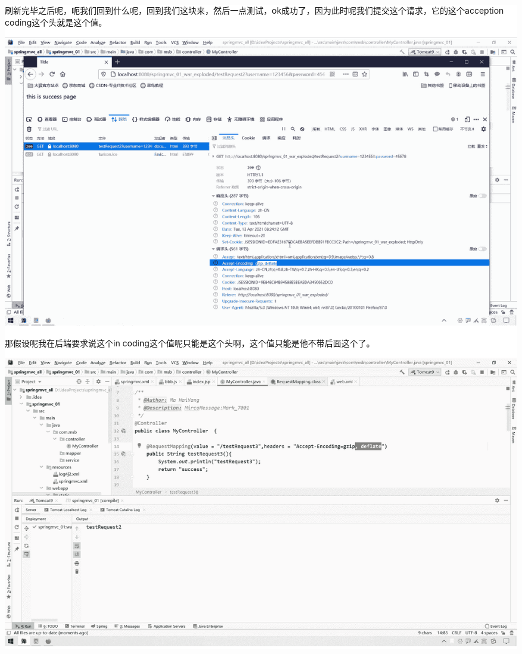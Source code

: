 刷新完毕之后呢，呃我们回到什么呢，回到我们这块来，然后一点测试，ok成功了，因为此时呢我们提交这个请求，它的这个acception coding这个头就是这个值。



![](img/1fe471415565264128a4bc26d541961d_59.png)

那假设呢我在后端要求说这个in coding这个值呢只能是这个头啊，这个值只能是他不带后面这个了。

![](img/1fe471415565264128a4bc26d541961d_61.png)
